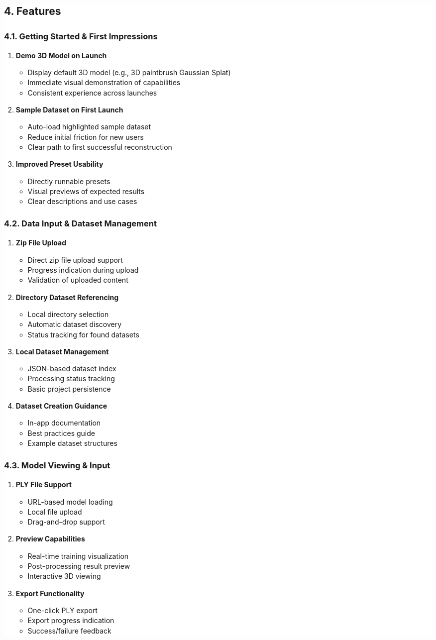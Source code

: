 ## 4. Features

### 4.1. Getting Started & First Impressions
1. **Demo 3D Model on Launch**
   - Display default 3D model (e.g., 3D paintbrush Gaussian Splat)
   - Immediate visual demonstration of capabilities
   - Consistent experience across launches

2. **Sample Dataset on First Launch**
   - Auto-load highlighted sample dataset
   - Reduce initial friction for new users
   - Clear path to first successful reconstruction

3. **Improved Preset Usability**
   - Directly runnable presets
   - Visual previews of expected results
   - Clear descriptions and use cases

### 4.2. Data Input & Dataset Management
1. **Zip File Upload**
   - Direct zip file upload support
   - Progress indication during upload
   - Validation of uploaded content

2. **Directory Dataset Referencing**
   - Local directory selection
   - Automatic dataset discovery
   - Status tracking for found datasets

3. **Local Dataset Management**
   - JSON-based dataset index
   - Processing status tracking
   - Basic project persistence

4. **Dataset Creation Guidance**
   - In-app documentation
   - Best practices guide
   - Example dataset structures

### 4.3. Model Viewing & Input
1. **PLY File Support**
   - URL-based model loading
   - Local file upload
   - Drag-and-drop support

2. **Preview Capabilities**
   - Real-time training visualization
   - Post-processing result preview
   - Interactive 3D viewing

3. **Export Functionality**
   - One-click PLY export
   - Export progress indication
   - Success/failure feedback
